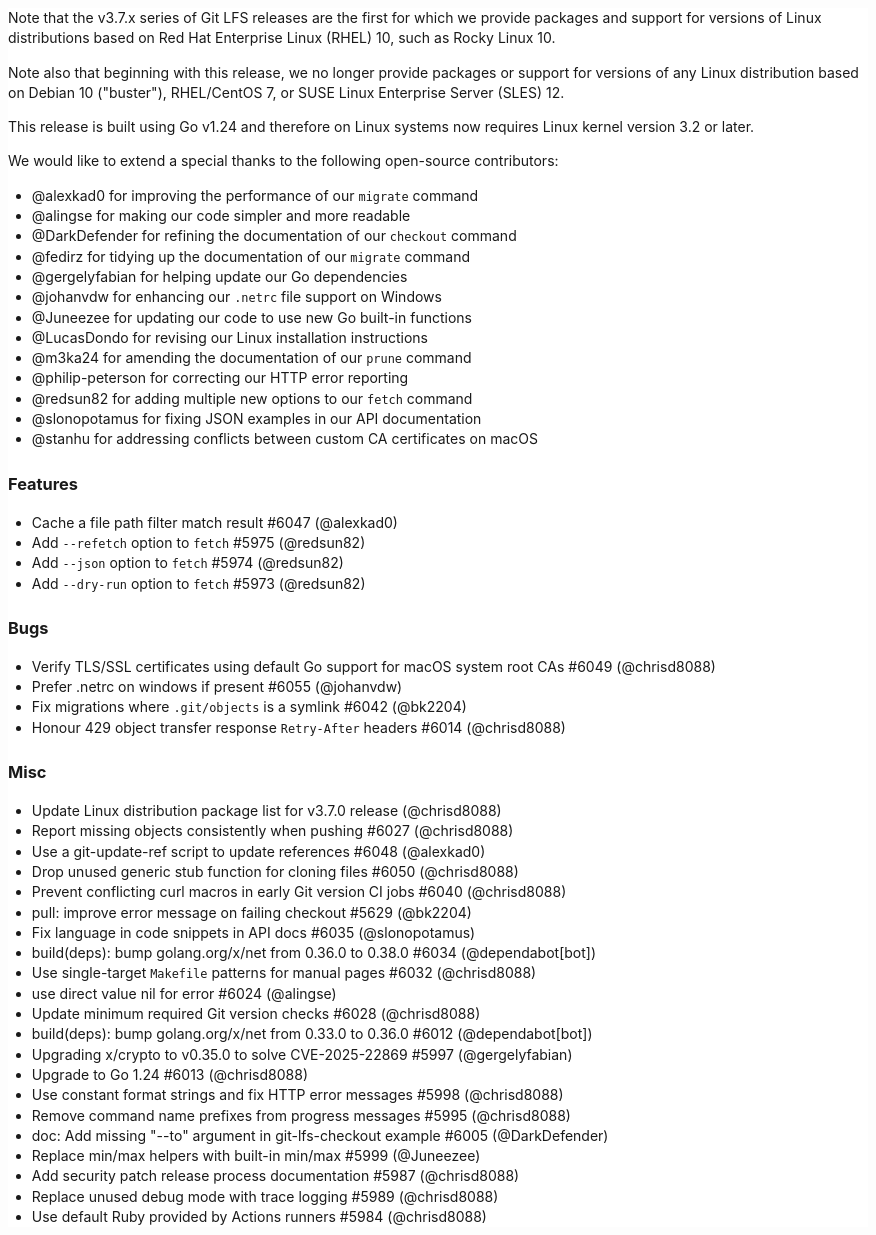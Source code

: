 Note that the v3.7.x series of Git LFS releases are the first for which
we provide packages and support for versions of Linux distributions
based on Red Hat Enterprise Linux (RHEL) 10, such as Rocky Linux 10.

Note also that beginning with this release, we no longer provide packages
or support for versions of any Linux distribution based on Debian 10
("buster"), RHEL/CentOS 7, or SUSE Linux Enterprise Server (SLES) 12.

This release is built using Go v1.24 and therefore on Linux systems
now requires Linux kernel version 3.2 or later.

We would like to extend a special thanks to the following open-source
contributors:

* @alexkad0 for improving the performance of our `migrate` command
* @alingse for making our code simpler and more readable
* @DarkDefender for refining the documentation of our `checkout` command
* @fedirz for tidying up the documentation of our `migrate` command
* @gergelyfabian for helping update our Go dependencies
* @johanvdw for enhancing our `.netrc` file support on Windows
* @Juneezee for updating our code to use new Go built-in functions
* @LucasDondo for revising our Linux installation instructions
* @m3ka24 for amending the documentation of our `prune` command
* @philip-peterson for correcting our HTTP error reporting
* @redsun82 for adding multiple new options to our `fetch` command
* @slonopotamus for fixing JSON examples in our API documentation
* @stanhu for addressing conflicts between custom CA certificates on macOS

### Features

* Cache a file path filter match result #6047 (@alexkad0)
* Add `--refetch` option to `fetch` #5975 (@redsun82)
* Add `--json` option to `fetch` #5974 (@redsun82)
* Add `--dry-run` option to `fetch` #5973 (@redsun82)

### Bugs

* Verify TLS/SSL certificates using default Go support for macOS system root CAs #6049 (@chrisd8088)
* Prefer .netrc on windows if present #6055 (@johanvdw)
* Fix migrations where `.git/objects` is a symlink #6042 (@bk2204)
* Honour 429 object transfer response `Retry-After` headers #6014 (@chrisd8088)

### Misc

* Update Linux distribution package list for v3.7.0 release (@chrisd8088)
* Report missing objects consistently when pushing #6027 (@chrisd8088)
* Use a git-update-ref script to update references #6048 (@alexkad0)
* Drop unused generic stub function for cloning files #6050 (@chrisd8088)
* Prevent conflicting curl macros in early Git version CI jobs #6040 (@chrisd8088)
* pull: improve error message on failing checkout #5629 (@bk2204)
* Fix language in code snippets in API docs #6035 (@slonopotamus)
* build(deps): bump golang.org/x/net from 0.36.0 to 0.38.0 #6034 (@dependabot[bot])
* Use single-target `Makefile` patterns for manual pages #6032 (@chrisd8088)
* use direct value nil for error #6024 (@alingse)
* Update minimum required Git version checks #6028 (@chrisd8088)
* build(deps): bump golang.org/x/net from 0.33.0 to 0.36.0 #6012 (@dependabot[bot])
* Upgrading x/crypto to v0.35.0 to solve CVE-2025-22869 #5997 (@gergelyfabian)
* Upgrade to Go 1.24 #6013 (@chrisd8088)
* Use constant format strings and fix HTTP error messages #5998 (@chrisd8088)
* Remove command name prefixes from progress messages #5995 (@chrisd8088)
* doc: Add missing "--to" argument in git-lfs-checkout example #6005 (@DarkDefender)
* Replace min/max helpers with built-in min/max #5999 (@Juneezee)
* Add security patch release process documentation #5987 (@chrisd8088)
* Replace unused debug mode with trace logging #5989 (@chrisd8088)
* Use default Ruby provided by Actions runners #5984 (@chrisd8088)
